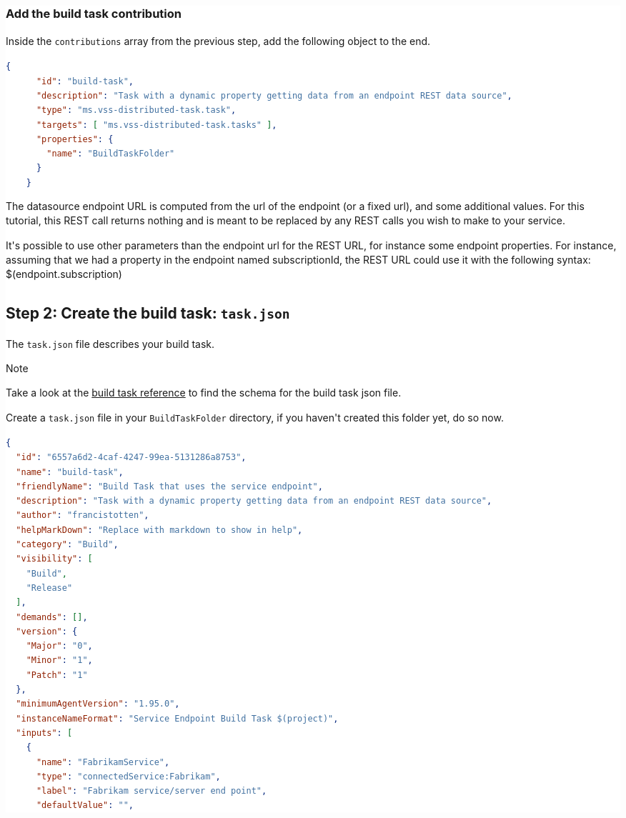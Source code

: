 <a name="buildtask" />

### Add the build task contribution
Inside the `contributions` array from the previous step, add the following object to the end. 

```json
{
      "id": "build-task",
      "description": "Task with a dynamic property getting data from an endpoint REST data source",
      "type": "ms.vss-distributed-task.task",
      "targets": [ "ms.vss-distributed-task.tasks" ],
      "properties": {
        "name": "BuildTaskFolder"
      }
    }
```

The datasource endpoint URL is computed from the url of the endpoint (or a fixed url), and some additional values. 
For this tutorial, this REST call returns nothing and is meant to be replaced by any REST calls you wish to make to your service.

It's possible to use other parameters than the endpoint url for the REST URL, for instance some endpoint properties. 
For instance, assuming that we had a property in the endpoint named subscriptionId, the REST URL could use it with the following syntax: $(endpoint.subscription)

<a name="step2" />

##	Step 2: Create the build task: `task.json`
The `task.json` file describes your build task.

> [!NOTE]
> Take a look at the [build task reference](./integrate-build-task.md) to find the schema for the build task json file. 

Create a `task.json` file in your `BuildTaskFolder` directory, if you haven't created this folder yet, do so now. 

```json
{
  "id": "6557a6d2-4caf-4247-99ea-5131286a8753",
  "name": "build-task",
  "friendlyName": "Build Task that uses the service endpoint",
  "description": "Task with a dynamic property getting data from an endpoint REST data source",
  "author": "francistotten",
  "helpMarkDown": "Replace with markdown to show in help",
  "category": "Build",
  "visibility": [
    "Build",
    "Release"
  ],
  "demands": [],
  "version": {
    "Major": "0",
    "Minor": "1",
    "Patch": "1"
  },
  "minimumAgentVersion": "1.95.0",
  "instanceNameFormat": "Service Endpoint Build Task $(project)",
  "inputs": [
    {
      "name": "FabrikamService",
      "type": "connectedService:Fabrikam",
      "label": "Fabrikam service/server end point",
      "defaultValue": "",
```